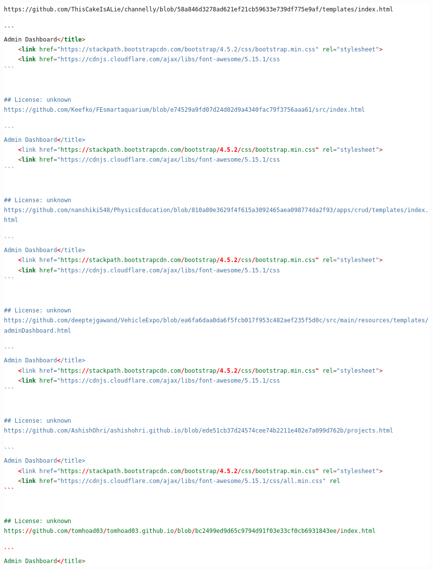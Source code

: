 ````html
https://github.com/ThisCakeIsALie/channelly/blob/58a846d3278ad621ef21cb59633e739df775e9af/templates/index.html

```
Admin Dashboard</title>
    <link href="https://stackpath.bootstrapcdn.com/bootstrap/4.5.2/css/bootstrap.min.css" rel="stylesheet">
    <link href="https://cdnjs.cloudflare.com/ajax/libs/font-awesome/5.15.1/css
```


## License: unknown
https://github.com/Keefko/FEsmartaquarium/blob/e74529a9fd07d24d02d9a4340fac79f3756aaa61/src/index.html

```
Admin Dashboard</title>
    <link href="https://stackpath.bootstrapcdn.com/bootstrap/4.5.2/css/bootstrap.min.css" rel="stylesheet">
    <link href="https://cdnjs.cloudflare.com/ajax/libs/font-awesome/5.15.1/css
```


## License: unknown
https://github.com/nanshiki548/PhysicsEducation/blob/810a80e3629f4f615a3092465aea098774da2f93/apps/crud/templates/index.html

```
Admin Dashboard</title>
    <link href="https://stackpath.bootstrapcdn.com/bootstrap/4.5.2/css/bootstrap.min.css" rel="stylesheet">
    <link href="https://cdnjs.cloudflare.com/ajax/libs/font-awesome/5.15.1/css
```


## License: unknown
https://github.com/deeptejgawand/VehicleExpo/blob/ea6fa6daa0da6f5fcb017f953c482aef235f5d0c/src/main/resources/templates/adminDashboard.html

```
Admin Dashboard</title>
    <link href="https://stackpath.bootstrapcdn.com/bootstrap/4.5.2/css/bootstrap.min.css" rel="stylesheet">
    <link href="https://cdnjs.cloudflare.com/ajax/libs/font-awesome/5.15.1/css
```


## License: unknown
https://github.com/AshishOhri/ashishohri.github.io/blob/ede51cb37d24574cee74b2211e402e7a099d762b/projects.html

```
Admin Dashboard</title>
    <link href="https://stackpath.bootstrapcdn.com/bootstrap/4.5.2/css/bootstrap.min.css" rel="stylesheet">
    <link href="https://cdnjs.cloudflare.com/ajax/libs/font-awesome/5.15.1/css/all.min.css" rel
```


## License: unknown
https://github.com/tomhoad03/tomhoad03.github.io/blob/bc2499ed9d65c9794d91f03e33cf0cb6931843ee/index.html

```
Admin Dashboard</title>
````